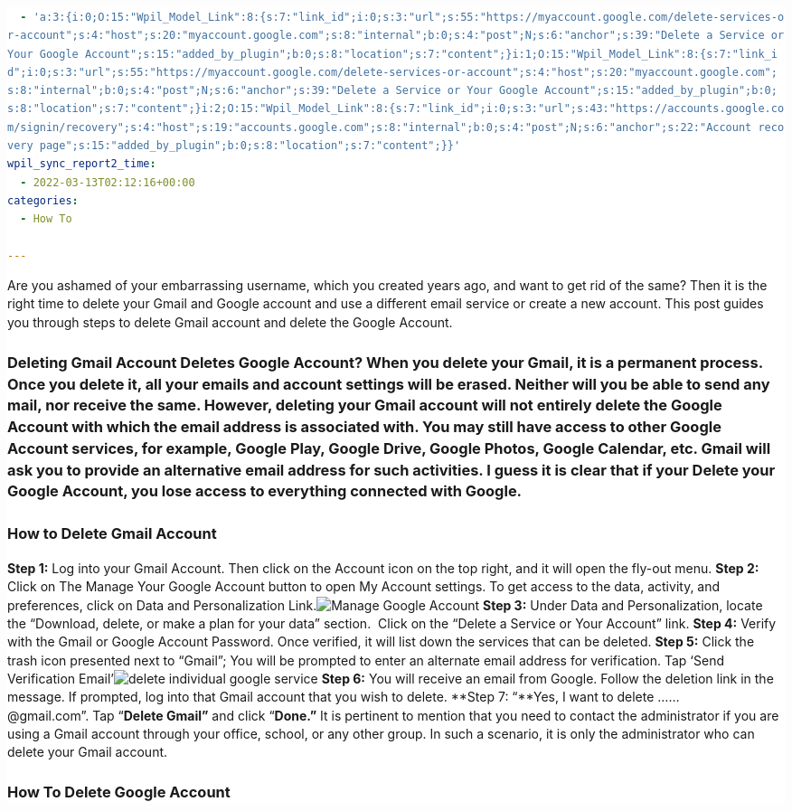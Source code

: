 ```yaml
  - 'a:3:{i:0;O:15:"Wpil_Model_Link":8:{s:7:"link_id";i:0;s:3:"url";s:55:"https://myaccount.google.com/delete-services-or-account";s:4:"host";s:20:"myaccount.google.com";s:8:"internal";b:0;s:4:"post";N;s:6:"anchor";s:39:"Delete a Service or Your Google Account";s:15:"added_by_plugin";b:0;s:8:"location";s:7:"content";}i:1;O:15:"Wpil_Model_Link":8:{s:7:"link_id";i:0;s:3:"url";s:55:"https://myaccount.google.com/delete-services-or-account";s:4:"host";s:20:"myaccount.google.com";s:8:"internal";b:0;s:4:"post";N;s:6:"anchor";s:39:"Delete a Service or Your Google Account";s:15:"added_by_plugin";b:0;s:8:"location";s:7:"content";}i:2;O:15:"Wpil_Model_Link":8:{s:7:"link_id";i:0;s:3:"url";s:43:"https://accounts.google.com/signin/recovery";s:4:"host";s:19:"accounts.google.com";s:8:"internal";b:0;s:4:"post";N;s:6:"anchor";s:22:"Account recovery page";s:15:"added_by_plugin";b:0;s:8:"location";s:7:"content";}}'
wpil_sync_report2_time:
  - 2022-03-13T02:12:16+00:00
categories:
  - How To

---
```

Are you ashamed of your embarrassing username, which you created years ago, and want to get rid of the same? Then it is the right time to delete your Gmail and Google account and use a different email service or create a new account. This post guides you through steps to delete Gmail account and delete the Google Account. 

### Deleting Gmail Account Deletes Google Account? When you delete your Gmail, it is a permanent process. Once you delete it, all your emails and account settings will be erased. Neither will you be able to send any mail, nor receive the same. However, deleting your Gmail account will not entirely delete the Google Account with which the email address is associated with. You may still have access to other Google Account services, for example, Google Play, Google Drive, Google Photos, Google Calendar, etc. Gmail will ask you to provide an alternative email address for such activities. I guess it is clear that if your Delete your Google Account, you lose access to everything connected with Google. 

### How to Delete Gmail Account

**Step 1:** Log into your Gmail Account. Then click on the Account icon on the top right, and it will open the fly-out menu. **Step 2:** Click on The Manage Your Google Account button to open My Account settings. To get access to the data, activity, and preferences, click on Data and Personalization Link.<img decoding="async" loading="lazy" class="aligncenter wp-image-2607 size-large" title="Delete Gmail Google Account" src="https://www.technetguide.com/wp-content/uploads/2020/05/Manage-Google-Account-700x190.png" alt="Manage Google Account" width="696" height="189" srcset="https://www.technetguide.com/wp-content/uploads/2020/05/Manage-Google-Account-700x190.png 700w, https://www.technetguide.com/wp-content/uploads/2020/05/Manage-Google-Account-300x81.png 300w, https://www.technetguide.com/wp-content/uploads/2020/05/Manage-Google-Account-768x208.png 768w, https://www.technetguide.com/wp-content/uploads/2020/05/Manage-Google-Account-696x189.png 696w, https://www.technetguide.com/wp-content/uploads/2020/05/Manage-Google-Account-1068x289.png 1068w, https://www.technetguide.com/wp-content/uploads/2020/05/Manage-Google-Account.png 1100w" sizes="(max-width: 696px) 100vw, 696px" /> **Step 3:** Under Data and Personalization, locate the &#8220;Download, delete, or make a plan for your data&#8221; section.  Click on the &#8220;Delete a Service or Your Account&#8221; link. **Step 4:** Verify with the Gmail or Google Account Password. Once verified, it will list down the services that can be deleted. **Step 5:** Click the trash icon presented next to &#8220;Gmail&#8221;; You will be prompted to enter an alternate email address for verification. Tap &#8216;Send Verification Email&#8217;<img decoding="async" loading="lazy" class="aligncenter wp-image-2608 size-large" title="Delete Gmail Google Account" src="https://www.technetguide.com/wp-content/uploads/2020/05/delete-indvidual-google-service-700x512.png" alt="delete individual google service" width="696" height="509" srcset="https://www.technetguide.com/wp-content/uploads/2020/05/delete-indvidual-google-service-700x512.png 700w, https://www.technetguide.com/wp-content/uploads/2020/05/delete-indvidual-google-service-300x219.png 300w, https://www.technetguide.com/wp-content/uploads/2020/05/delete-indvidual-google-service-768x562.png 768w, https://www.technetguide.com/wp-content/uploads/2020/05/delete-indvidual-google-service-696x509.png 696w, https://www.technetguide.com/wp-content/uploads/2020/05/delete-indvidual-google-service-1068x781.png 1068w, https://www.technetguide.com/wp-content/uploads/2020/05/delete-indvidual-google-service-574x420.png 574w, https://www.technetguide.com/wp-content/uploads/2020/05/delete-indvidual-google-service-80x60.png 80w, https://www.technetguide.com/wp-content/uploads/2020/05/delete-indvidual-google-service.png 1080w" sizes="(max-width: 696px) 100vw, 696px" /> **Step 6:** You will receive an email from Google. Follow the deletion link in the message. If prompted, log into that Gmail account that you wish to delete. **Step 7: &#8220;**Yes, I want to delete &#8230;&#8230;@gmail.com&#8221;. Tap &#8220;**Delete Gmail&#8221;** and click &#8220;**Done.&#8221;** It is pertinent to mention that you need to contact the administrator if you are using a Gmail account through your office, school, or any other group. In such a scenario, it is only the administrator who can delete your Gmail account. 

### How To Delete Google Account
